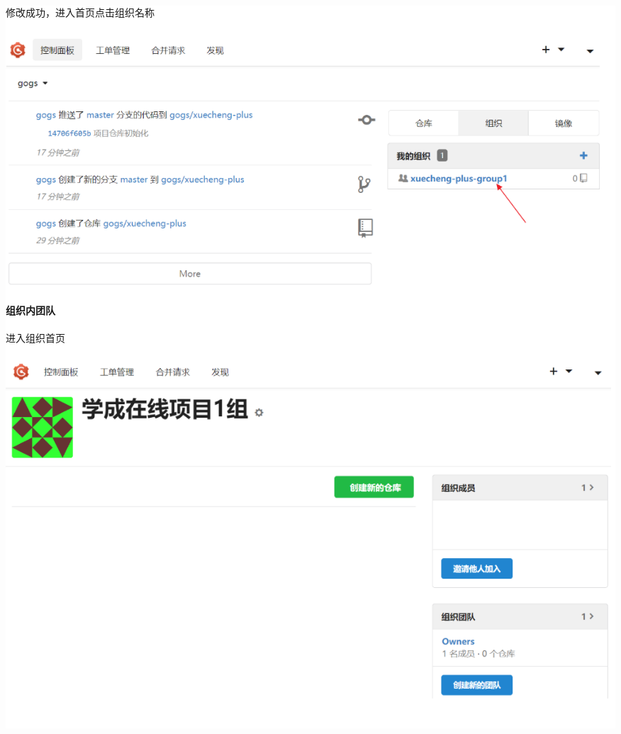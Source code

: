 修改成功，进入首页点击组织名称

![](<assets/1740016175758.png>)

#### 组织内团队

进入组织首页

![](<assets/1740016175846.png>)
